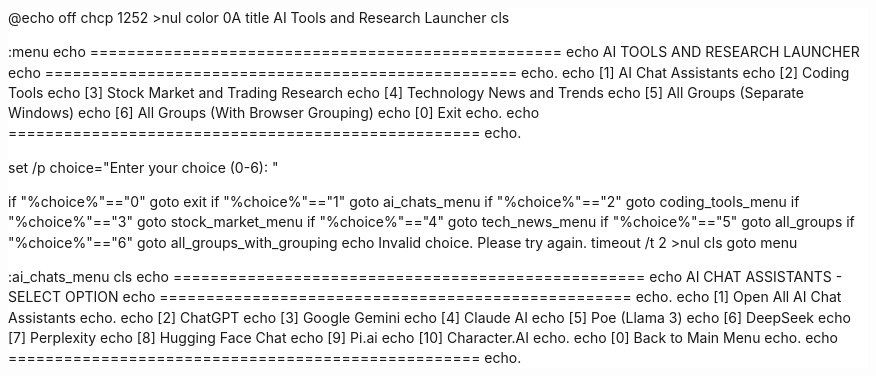 @echo off
chcp 1252 >nul
color 0A
title AI Tools and Research Launcher
cls

:menu
echo ===================================================
echo         AI TOOLS AND RESEARCH LAUNCHER
echo ===================================================
echo.
echo  [1] AI Chat Assistants
echo  [2] Coding Tools
echo  [3] Stock Market and Trading Research
echo  [4] Technology News and Trends
echo  [5] All Groups (Separate Windows)
echo  [6] All Groups (With Browser Grouping)
echo  [0] Exit
echo.
echo ===================================================
echo.

set /p choice="Enter your choice (0-6): "

if "%choice%"=="0" goto exit
if "%choice%"=="1" goto ai_chats_menu
if "%choice%"=="2" goto coding_tools_menu
if "%choice%"=="3" goto stock_market_menu
if "%choice%"=="4" goto tech_news_menu
if "%choice%"=="5" goto all_groups
if "%choice%"=="6" goto all_groups_with_grouping
echo Invalid choice. Please try again.
timeout /t 2 >nul
cls
goto menu

:ai_chats_menu
cls
echo ===================================================
echo          AI CHAT ASSISTANTS - SELECT OPTION
echo ===================================================
echo.
echo  [1] Open All AI Chat Assistants
echo.
echo  [2] ChatGPT
echo  [3] Google Gemini
echo  [4] Claude AI
echo  [5] Poe (Llama 3)
echo  [6] DeepSeek
echo  [7] Perplexity
echo  [8] Hugging Face Chat
echo  [9] Pi.ai
echo [10] Character.AI
echo.
echo  [0] Back to Main Menu
echo.
echo ===================================================
echo.
